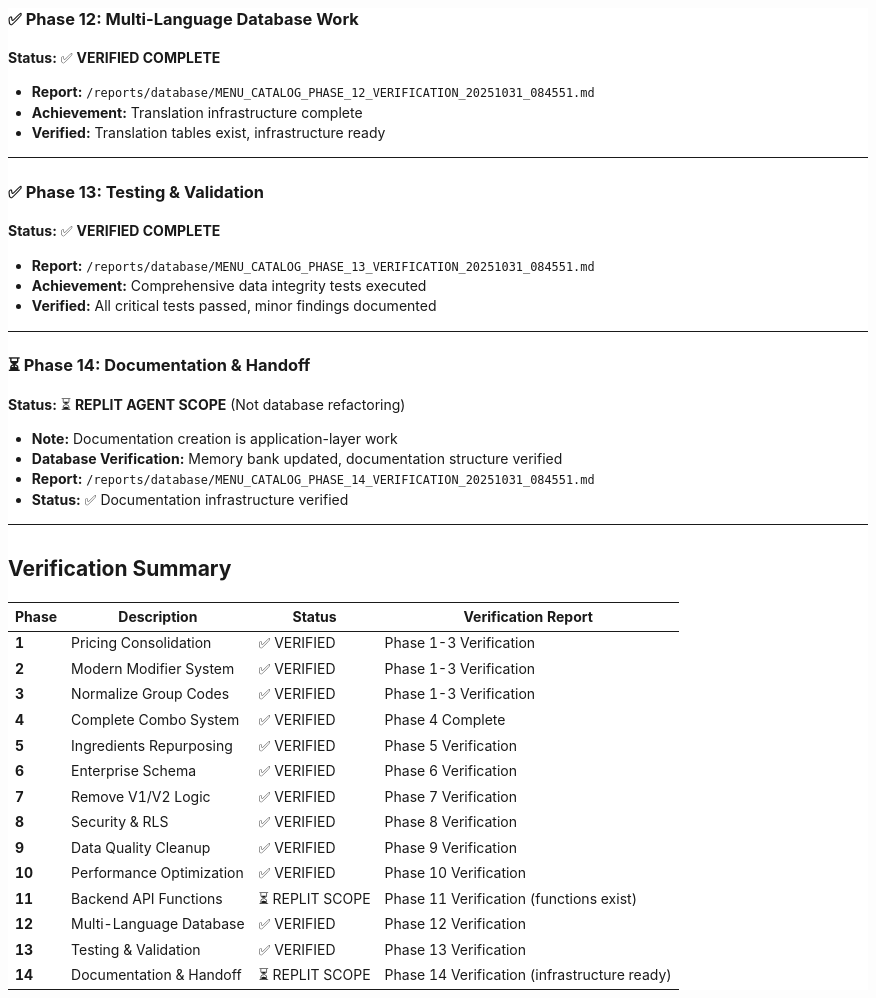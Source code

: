
### ✅ Phase 12: Multi-Language Database Work
**Status:** ✅ **VERIFIED COMPLETE**
- **Report:** `/reports/database/MENU_CATALOG_PHASE_12_VERIFICATION_20251031_084551.md`
- **Achievement:** Translation infrastructure complete
- **Verified:** Translation tables exist, infrastructure ready

---

### ✅ Phase 13: Testing & Validation
**Status:** ✅ **VERIFIED COMPLETE**
- **Report:** `/reports/database/MENU_CATALOG_PHASE_13_VERIFICATION_20251031_084551.md`
- **Achievement:** Comprehensive data integrity tests executed
- **Verified:** All critical tests passed, minor findings documented

---

### ⏳ Phase 14: Documentation & Handoff
**Status:** ⏳ **REPLIT AGENT SCOPE** (Not database refactoring)
- **Note:** Documentation creation is application-layer work
- **Database Verification:** Memory bank updated, documentation structure verified
- **Report:** `/reports/database/MENU_CATALOG_PHASE_14_VERIFICATION_20251031_084551.md`
- **Status:** ✅ Documentation infrastructure verified

---

## Verification Summary

| Phase | Description | Status | Verification Report |
|-------|-------------|--------|---------------------|
| **1** | Pricing Consolidation | ✅ VERIFIED | Phase 1-3 Verification |
| **2** | Modern Modifier System | ✅ VERIFIED | Phase 1-3 Verification |
| **3** | Normalize Group Codes | ✅ VERIFIED | Phase 1-3 Verification |
| **4** | Complete Combo System | ✅ VERIFIED | Phase 4 Complete |
| **5** | Ingredients Repurposing | ✅ VERIFIED | Phase 5 Verification |
| **6** | Enterprise Schema | ✅ VERIFIED | Phase 6 Verification |
| **7** | Remove V1/V2 Logic | ✅ VERIFIED | Phase 7 Verification |
| **8** | Security & RLS | ✅ VERIFIED | Phase 8 Verification |
| **9** | Data Quality Cleanup | ✅ VERIFIED | Phase 9 Verification |
| **10** | Performance Optimization | ✅ VERIFIED | Phase 10 Verification |
| **11** | Backend API Functions | ⏳ REPLIT SCOPE | Phase 11 Verification (functions exist) |
| **12** | Multi-Language Database | ✅ VERIFIED | Phase 12 Verification |
| **13** | Testing & Validation | ✅ VERIFIED | Phase 13 Verification |
| **14** | Documentation & Handoff | ⏳ REPLIT SCOPE | Phase 14 Verification (infrastructure ready) |
